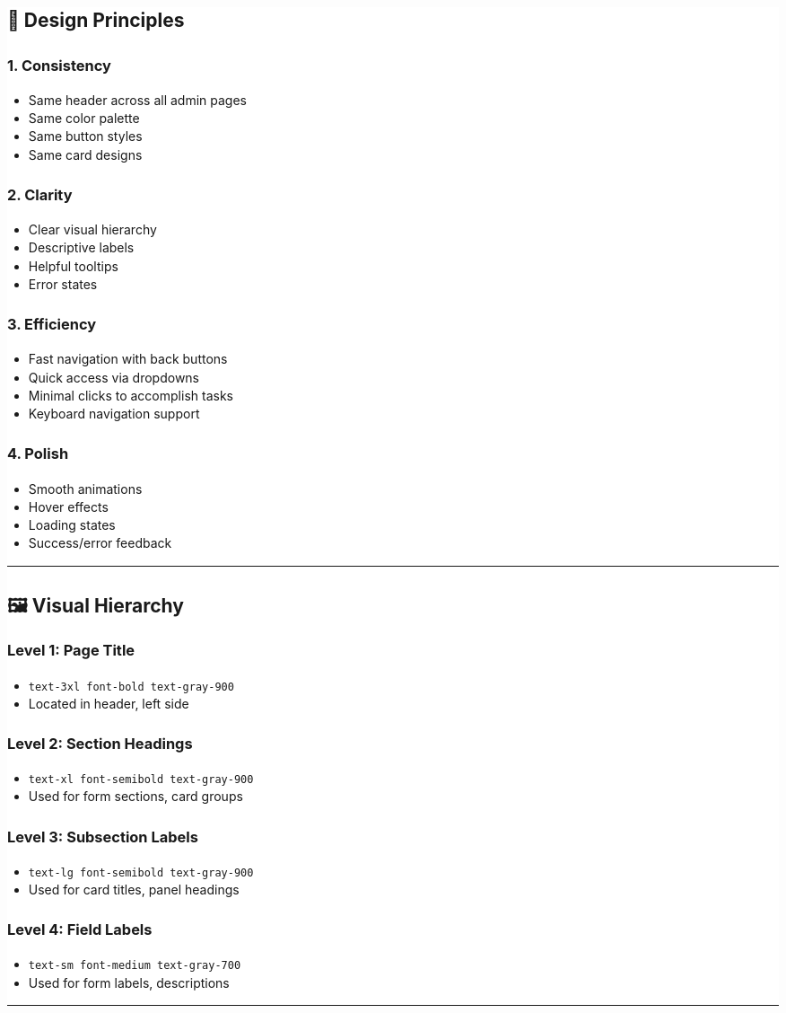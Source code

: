 
## 🎯 Design Principles

### 1. **Consistency**
- Same header across all admin pages
- Same color palette
- Same button styles
- Same card designs

### 2. **Clarity**
- Clear visual hierarchy
- Descriptive labels
- Helpful tooltips
- Error states

### 3. **Efficiency**
- Fast navigation with back buttons
- Quick access via dropdowns
- Minimal clicks to accomplish tasks
- Keyboard navigation support

### 4. **Polish**
- Smooth animations
- Hover effects
- Loading states
- Success/error feedback

---

## 🖼️ Visual Hierarchy

### Level 1: Page Title
- `text-3xl font-bold text-gray-900`
- Located in header, left side

### Level 2: Section Headings
- `text-xl font-semibold text-gray-900`
- Used for form sections, card groups

### Level 3: Subsection Labels
- `text-lg font-semibold text-gray-900`
- Used for card titles, panel headings

### Level 4: Field Labels
- `text-sm font-medium text-gray-700`
- Used for form labels, descriptions

---
